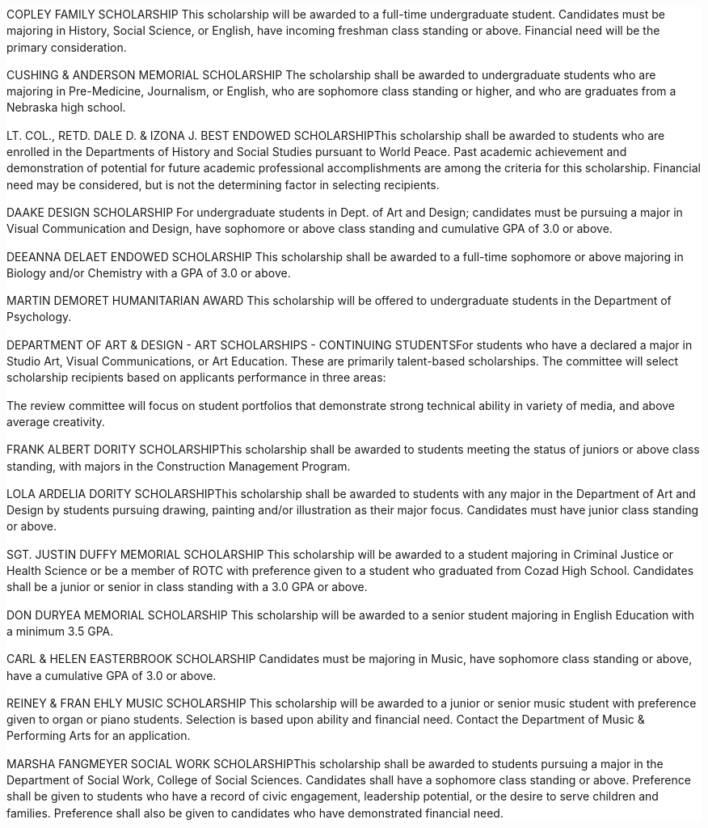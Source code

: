 COPLEY FAMILY SCHOLARSHIP This scholarship will be awarded to a full-time undergraduate student. Candidates must be majoring in History, Social Science, or English, have incoming freshman class standing or above. Financial need will be the primary consideration.

CUSHING & ANDERSON MEMORIAL SCHOLARSHIP The scholarship shall be awarded to undergraduate students who are majoring in Pre-Medicine, Journalism, or English, who are sophomore class standing or higher, and who are graduates from a Nebraska high school.

LT. COL., RETD. DALE D. & IZONA J. BEST ENDOWED SCHOLARSHIPThis scholarship shall be awarded to students who are enrolled in the Departments of History and Social Studies pursuant to World Peace. Past academic achievement and demonstration of potential for future academic professional accomplishments are among the criteria for this scholarship. Financial need may be considered, but is not the determining factor in selecting recipients.

DAAKE DESIGN SCHOLARSHIP For undergraduate students in Dept. of Art and Design; candidates must be pursuing a major in Visual Communication and Design, have sophomore or above class standing and cumulative GPA of 3.0 or above.

DEEANNA DELAET ENDOWED SCHOLARSHIP This scholarship shall be awarded to a full-time sophomore or above majoring in Biology and/or Chemistry with a GPA of 3.0 or above.

MARTIN DEMORET HUMANITARIAN AWARD This scholarship will be offered to undergraduate students in the Department of Psychology.

DEPARTMENT OF ART & DESIGN - ART SCHOLARSHIPS - CONTINUING STUDENTSFor students who have a declared a major in Studio Art, Visual Communications, or Art Education. These are primarily talent-based scholarships. The committee will select scholarship recipients based on applicants performance in three areas:

The review committee will focus on student portfolios that demonstrate strong technical ability in variety of media, and above average creativity.

FRANK ALBERT DORITY SCHOLARSHIPThis scholarship shall be awarded to students meeting the status of juniors or above class standing, with majors in the Construction Management Program.

LOLA ARDELIA DORITY SCHOLARSHIPThis scholarship shall be awarded to students with any major in the Department of Art and Design by students pursuing drawing, painting and/or illustration as their major focus. Candidates must have junior class standing or above.

SGT. JUSTIN DUFFY MEMORIAL SCHOLARSHIP This scholarship will be awarded to a student majoring in Criminal Justice or Health Science or be a member of ROTC with preference given to a student who graduated from Cozad High School. Candidates shall be a junior or senior in class standing with a 3.0 GPA or above.

DON DURYEA MEMORIAL SCHOLARSHIP This scholarship will be awarded to a senior student majoring in English Education with a minimum 3.5 GPA.

CARL & HELEN EASTERBROOK SCHOLARSHIP Candidates must be majoring in Music, have sophomore class standing or above, have a cumulative GPA of 3.0 or above.

REINEY & FRAN EHLY MUSIC SCHOLARSHIP This scholarship will be awarded to a junior or senior music student with preference given to organ or piano students. Selection is based upon ability and financial need. Contact the Department of Music & Performing Arts for an application.

MARSHA FANGMEYER SOCIAL WORK SCHOLARSHIPThis scholarship shall be awarded to students pursuing a major in the Department of Social Work, College of Social Sciences. Candidates shall have a sophomore class standing or above. Preference shall be given to students who have a record of civic engagement, leadership potential, or the desire to serve children and families. Preference shall also be given to candidates who have demonstrated financial need.
